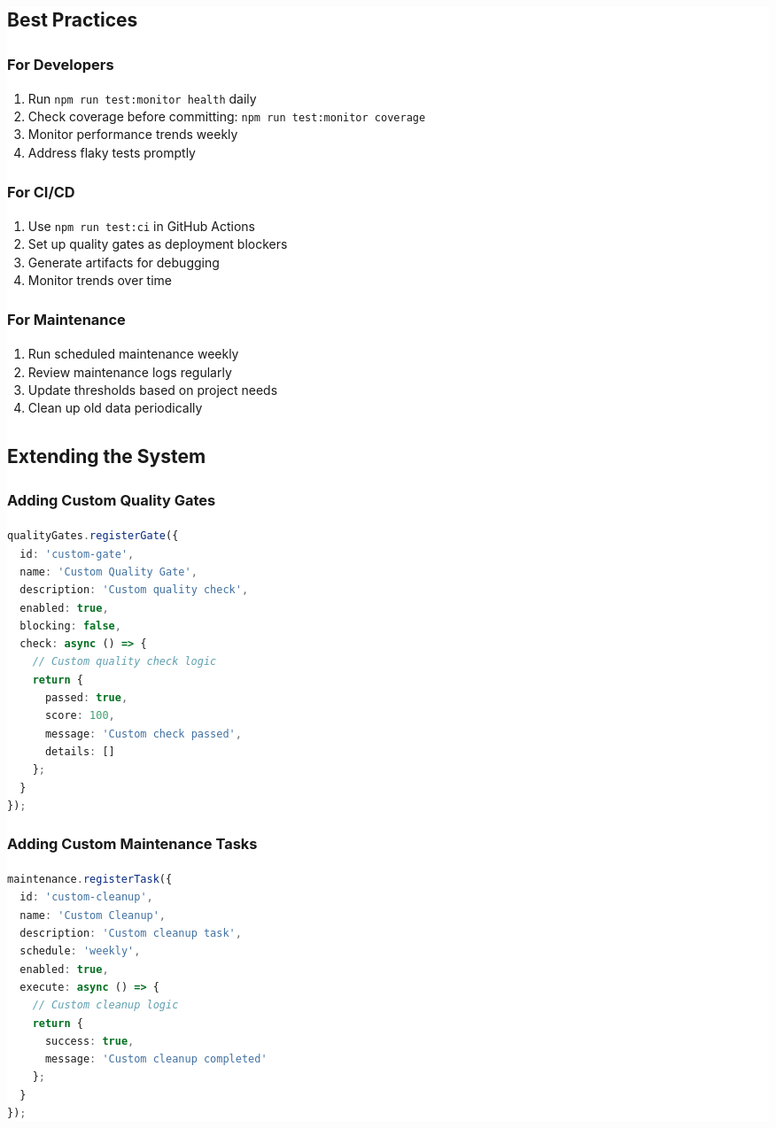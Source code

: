 ## Best Practices

### For Developers
1. Run `npm run test:monitor health` daily
2. Check coverage before committing: `npm run test:monitor coverage`
3. Monitor performance trends weekly
4. Address flaky tests promptly

### For CI/CD
1. Use `npm run test:ci` in GitHub Actions
2. Set up quality gates as deployment blockers
3. Generate artifacts for debugging
4. Monitor trends over time

### For Maintenance
1. Run scheduled maintenance weekly
2. Review maintenance logs regularly
3. Update thresholds based on project needs
4. Clean up old data periodically

## Extending the System

### Adding Custom Quality Gates
```typescript
qualityGates.registerGate({
  id: 'custom-gate',
  name: 'Custom Quality Gate',
  description: 'Custom quality check',
  enabled: true,
  blocking: false,
  check: async () => {
    // Custom quality check logic
    return {
      passed: true,
      score: 100,
      message: 'Custom check passed',
      details: []
    };
  }
});
```

### Adding Custom Maintenance Tasks
```typescript
maintenance.registerTask({
  id: 'custom-cleanup',
  name: 'Custom Cleanup',
  description: 'Custom cleanup task',
  schedule: 'weekly',
  enabled: true,
  execute: async () => {
    // Custom cleanup logic
    return {
      success: true,
      message: 'Custom cleanup completed'
    };
  }
});
```
